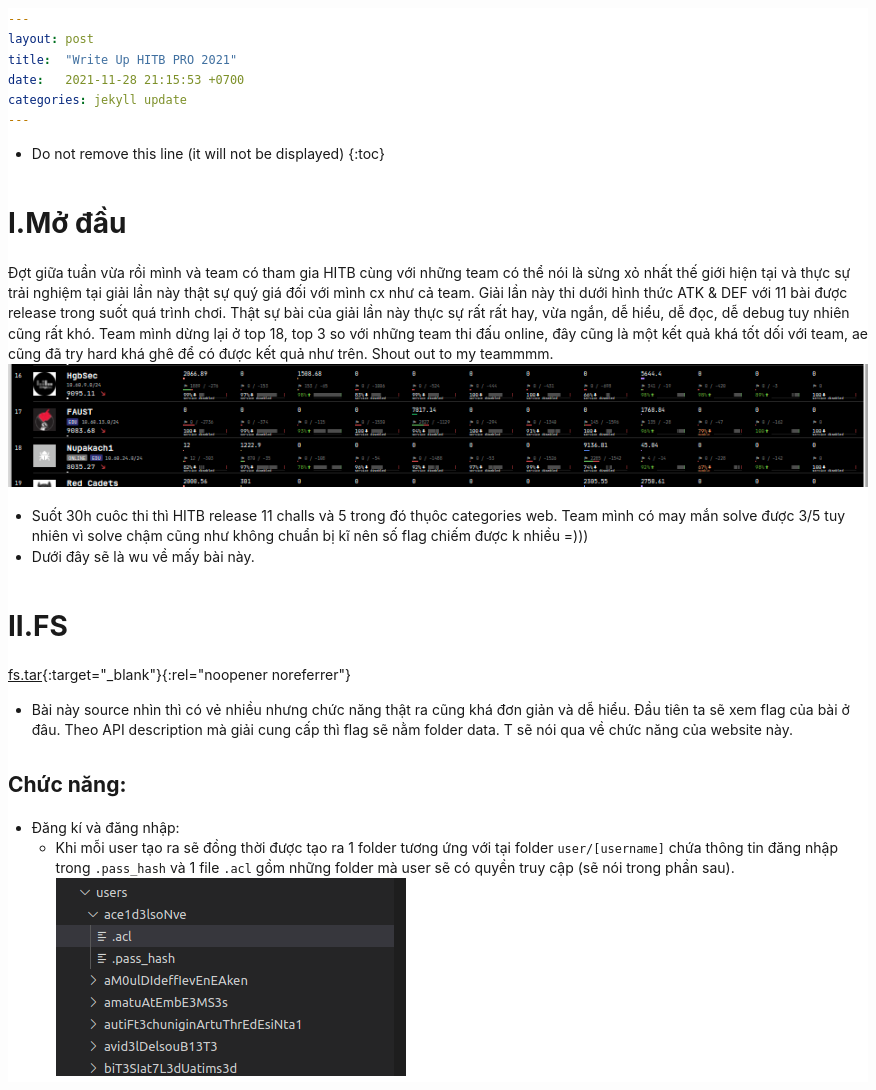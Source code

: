 ```yaml
---
layout: post
title:  "Write Up HITB PRO 2021"
date:   2021-11-28 21:15:53 +0700
categories: jekyll update
---
```

* Do not remove this line (it will not be displayed)
{:toc}

# **I.Mở đầu**
Đợt giữa tuần vừa rồi mình và team có tham gia HITB cùng với những team có thể nói là sừng xỏ nhất thế giới hiện tại và thực sự trải nghiệm tại giải lần này thật sự quý giá đối với mình cx như cả team. Giải lần này thi dưới hình thức ATK & DEF với 11 bài được release trong suốt quá trình chơi. Thật sự bài của giải lần này thực sự rất rất hay, vừa ngắn, dễ hiểu, dễ đọc, dễ debug tuy nhiên cũng rất khó.
Team mình dừng lại ở top 18, top 3 so với những team thi đấu online, đây cũng là một kết quả khá tốt dối với team, ae cũng đã try hard khá ghê để có được kết quả như trên. Shout out to my teammmm.
![bxh](/assets/hitbpro/bxh.png)
- Suốt 30h cuôc thi thì HITB release 11 challs và 5 trong đó thụôc categories web. Team mình có may mắn solve được 3/5 tuy nhiên vì solve chậm cũng như không chuẩn bị kĩ nên số flag chiếm được k nhiều =))) 
- Dưới đây sẽ là wu về mấy bài này.
# **II.FS**
[fs.tar](https://transfer.sh/xIGFR5/fs.tar){:target="_blank"}{:rel="noopener noreferrer"}
- Bài này source nhìn thì có vẻ nhiều nhưng chức năng thật ra cũng khá đơn giản và dễ hiểu. Đầu tiên ta sẽ xem flag của bài ở đâu. Theo API description mà giải cung cấp thì flag sẽ nằm folder data. T sẽ nói qua về chức năng của website này.

## Chức năng:
- Đăng kí và đăng nhập:
	+ Khi mỗi user tạo ra sẽ đồng thời được tạo ra 1 folder tương ứng với tại folder `user/[username]` chứa thông tin đăng nhập trong `.pass_hash` và 1 file `.acl` gồm những folder mà user sẽ có quyền truy cập (sẽ nói trong phần sau).
![User Folder](/assets/hitbpro/fs-folder.png)
